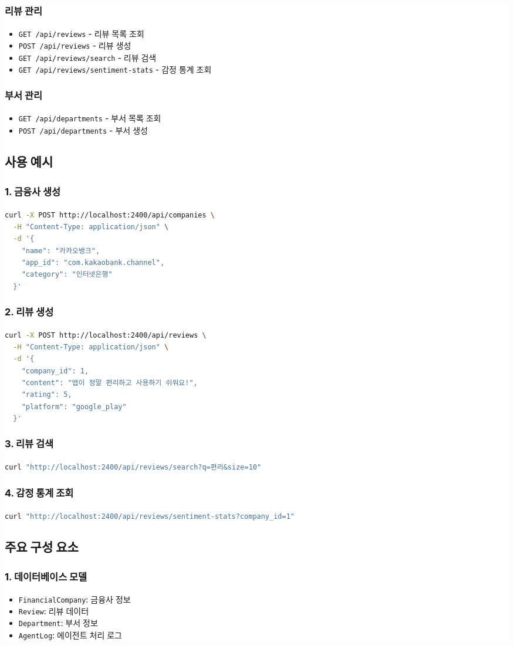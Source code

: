 ### 리뷰 관리
- `GET /api/reviews` - 리뷰 목록 조회
- `POST /api/reviews` - 리뷰 생성
- `GET /api/reviews/search` - 리뷰 검색
- `GET /api/reviews/sentiment-stats` - 감정 통계 조회

### 부서 관리
- `GET /api/departments` - 부서 목록 조회
- `POST /api/departments` - 부서 생성

## 사용 예시

### 1. 금융사 생성

```bash
curl -X POST http://localhost:2400/api/companies \
  -H "Content-Type: application/json" \
  -d '{
    "name": "카카오뱅크",
    "app_id": "com.kakaobank.channel",
    "category": "인터넷은행"
  }'
```

### 2. 리뷰 생성

```bash
curl -X POST http://localhost:2400/api/reviews \
  -H "Content-Type: application/json" \
  -d '{
    "company_id": 1,
    "content": "앱이 정말 편리하고 사용하기 쉬워요!",
    "rating": 5,
    "platform": "google_play"
  }'
```

### 3. 리뷰 검색

```bash
curl "http://localhost:2400/api/reviews/search?q=편리&size=10"
```

### 4. 감정 통계 조회

```bash
curl "http://localhost:2400/api/reviews/sentiment-stats?company_id=1"
```

## 주요 구성 요소

### 1. 데이터베이스 모델
- `FinancialCompany`: 금융사 정보
- `Review`: 리뷰 데이터
- `Department`: 부서 정보
- `AgentLog`: 에이전트 처리 로그
